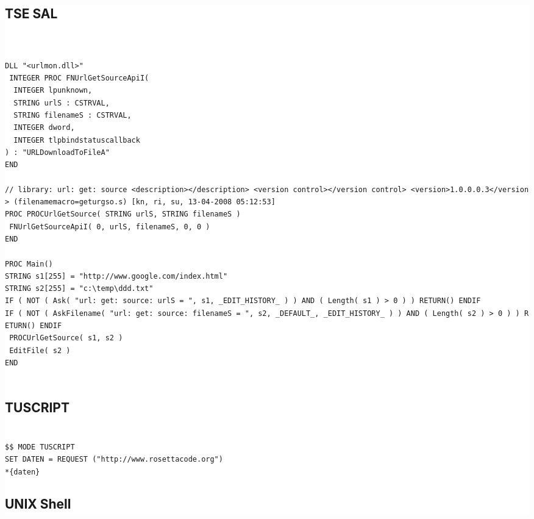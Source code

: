 
## TSE SAL


```TSE SAL


DLL "<urlmon.dll>"
 INTEGER PROC FNUrlGetSourceApiI(
  INTEGER lpunknown,
  STRING urlS : CSTRVAL,
  STRING filenameS : CSTRVAL,
  INTEGER dword,
  INTEGER tlpbindstatuscallback
) : "URLDownloadToFileA"
END

// library: url: get: source <description></description> <version control></version control> <version>1.0.0.0.3</version> (filenamemacro=geturgso.s) [kn, ri, su, 13-04-2008 05:12:53]
PROC PROCUrlGetSource( STRING urlS, STRING filenameS )
 FNUrlGetSourceApiI( 0, urlS, filenameS, 0, 0 )
END

PROC Main()
STRING s1[255] = "http://www.google.com/index.html"
STRING s2[255] = "c:\temp\ddd.txt"
IF ( NOT ( Ask( "url: get: source: urlS = ", s1, _EDIT_HISTORY_ ) ) AND ( Length( s1 ) > 0 ) ) RETURN() ENDIF
IF ( NOT ( AskFilename( "url: get: source: filenameS = ", s2, _DEFAULT_, _EDIT_HISTORY_ ) ) AND ( Length( s2 ) > 0 ) ) RETURN() ENDIF
 PROCUrlGetSource( s1, s2 )
 EditFile( s2 )
END


```



## TUSCRIPT


```tuscript

$$ MODE TUSCRIPT
SET DATEN = REQUEST ("http://www.rosettacode.org")
*{daten}

```



## UNIX Shell
